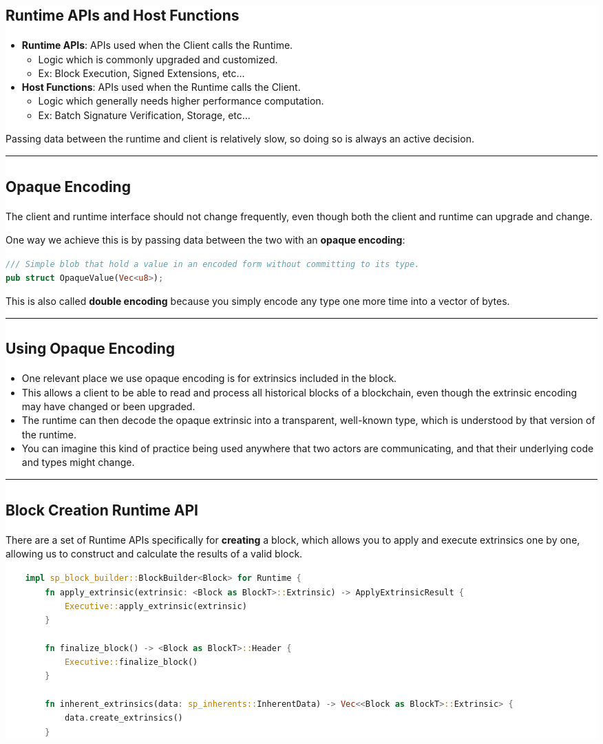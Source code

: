 
## Runtime APIs and Host Functions

- **Runtime APIs**: APIs used when the Client calls the Runtime.
  - Logic which is commonly upgraded and customized.
  - Ex: Block Execution, Signed Extensions, etc...
- **Host Functions**: APIs used when the Runtime calls the Client.
  - Logic which generally needs higher performance computation.
  - Ex: Batch Signature Verification, Storage, etc...

Passing data between the runtime and client is relatively slow, so doing so is always an active decision.

---

## Opaque Encoding

The client and runtime interface should not change frequently, even though both the client and runtime can upgrade and change.

One way we achieve this is by passing data between the two with an **opaque encoding**:

```rust
/// Simple blob that hold a value in an encoded form without committing to its type.
pub struct OpaqueValue(Vec<u8>);
```

This is also called **double encoding** because you simply encode any type one more time into a vector of bytes.

---

## Using Opaque Encoding

- One relevant place we use opaque encoding is for extrinsics included in the block.
- This allows a client to be able to read and process all historical blocks of a blockchain, even though the extrinsic encoding may have changed or been upgraded.
- The runtime can then decode the opaque extrinsic into a transparent, well-known type, which is understood by that version of the runtime.
- You can imagine this kind of practice being used anywhere that two actors are communicating, and that their underlying code and types might change.

---

## Block Creation Runtime API

<div class="text-small">

There are a set of Runtime APIs specifically for **creating** a block, which allows you to apply and execute extrinsics one by one, allowing us to construct and calculate the results of a valid block.

```rust
	impl sp_block_builder::BlockBuilder<Block> for Runtime {
		fn apply_extrinsic(extrinsic: <Block as BlockT>::Extrinsic) -> ApplyExtrinsicResult {
			Executive::apply_extrinsic(extrinsic)
		}

		fn finalize_block() -> <Block as BlockT>::Header {
			Executive::finalize_block()
		}

		fn inherent_extrinsics(data: sp_inherents::InherentData) -> Vec<<Block as BlockT>::Extrinsic> {
			data.create_extrinsics()
		}

```